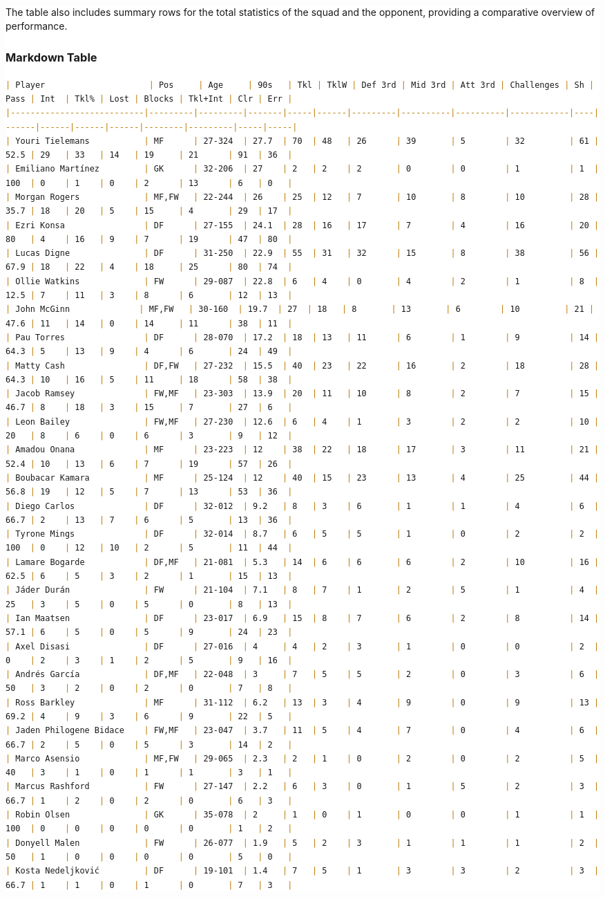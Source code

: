 The table also includes summary rows for the total statistics of the squad and the opponent, providing a comparative overview of performance.

### Markdown Table

```markdown
| Player                     | Pos     | Age     | 90s   | Tkl | TklW | Def 3rd | Mid 3rd | Att 3rd | Challenges | Sh | Pass | Int  | Tkl% | Lost | Blocks | Tkl+Int | Clr | Err |
|---------------------------|---------|---------|-------|-----|------|---------|----------|----------|------------|----|------|------|------|------|--------|---------|-----|-----|
| Youri Tielemans           | MF      | 27-324  | 27.7  | 70  | 48   | 26      | 39       | 5        | 32         | 61 | 52.5 | 29   | 33   | 14   | 19     | 21      | 91  | 36  |
| Emiliano Martínez         | GK      | 32-206  | 27    | 2   | 2    | 2       | 0        | 0        | 1          | 1  | 100  | 0    | 1    | 0    | 2      | 13      | 6   | 0   |
| Morgan Rogers             | MF,FW   | 22-244  | 26    | 25  | 12   | 7       | 10       | 8        | 10         | 28 | 35.7 | 18   | 20   | 5    | 15     | 4       | 29  | 17  |
| Ezri Konsa                | DF      | 27-155  | 24.1  | 28  | 16   | 17      | 7        | 4        | 16         | 20 | 80   | 4    | 16   | 9    | 7      | 19      | 47  | 80  |
| Lucas Digne               | DF      | 31-250  | 22.9  | 55  | 31   | 32      | 15       | 8        | 38         | 56 | 67.9 | 18   | 22   | 4    | 18     | 25      | 80  | 74  |
| Ollie Watkins             | FW      | 29-087  | 22.8  | 6   | 4    | 0       | 4        | 2        | 1          | 8  | 12.5 | 7    | 11   | 3    | 8      | 6       | 12  | 13  |
| John McGinn              | MF,FW   | 30-160  | 19.7  | 27  | 18   | 8       | 13       | 6        | 10         | 21 | 47.6 | 11   | 14   | 0    | 14     | 11      | 38  | 11  |
| Pau Torres                | DF      | 28-070  | 17.2  | 18  | 13   | 11      | 6        | 1        | 9          | 14 | 64.3 | 5    | 13   | 9    | 4      | 6       | 24  | 49  |
| Matty Cash                | DF,FW   | 27-232  | 15.5  | 40  | 23   | 22      | 16       | 2        | 18         | 28 | 64.3 | 10   | 16   | 5    | 11     | 18      | 58  | 38  |
| Jacob Ramsey              | FW,MF   | 23-303  | 13.9  | 20  | 11   | 10      | 8        | 2        | 7          | 15 | 46.7 | 8    | 18   | 3    | 15     | 7       | 27  | 6   |
| Leon Bailey               | FW,MF   | 27-230  | 12.6  | 6   | 4    | 1       | 3        | 2        | 2          | 10 | 20   | 8    | 6    | 0    | 6      | 3       | 9   | 12  |
| Amadou Onana              | MF      | 23-223  | 12    | 38  | 22   | 18      | 17       | 3        | 11         | 21 | 52.4 | 10   | 13   | 6    | 7      | 19      | 57  | 26  |
| Boubacar Kamara           | MF      | 25-124  | 12    | 40  | 15   | 23      | 13       | 4        | 25         | 44 | 56.8 | 19   | 12   | 5    | 7      | 13      | 53  | 36  |
| Diego Carlos              | DF      | 32-012  | 9.2   | 8   | 3    | 6       | 1        | 1        | 4          | 6  | 66.7 | 2    | 13   | 7    | 6      | 5       | 13  | 36  |
| Tyrone Mings              | DF      | 32-014  | 8.7   | 6   | 5    | 5       | 1        | 0        | 2          | 2  | 100  | 0    | 12   | 10   | 2      | 5       | 11  | 44  |
| Lamare Bogarde            | DF,MF   | 21-081  | 5.3   | 14  | 6    | 6       | 6        | 2        | 10         | 16 | 62.5 | 6    | 5    | 3    | 2      | 1       | 15  | 13  |
| Jáder Durán               | FW      | 21-104  | 7.1   | 8   | 7    | 1       | 2        | 5        | 1          | 4  | 25   | 3    | 5    | 0    | 5      | 0       | 8   | 13  |
| Ian Maatsen               | DF      | 23-017  | 6.9   | 15  | 8    | 7       | 6        | 2        | 8          | 14 | 57.1 | 6    | 5    | 0    | 5      | 9       | 24  | 23  |
| Axel Disasi               | DF      | 27-016  | 4     | 4   | 2    | 3       | 1        | 0        | 0          | 2  | 0    | 2    | 3    | 1    | 2      | 5       | 9   | 16  |
| Andrés García             | DF,MF   | 22-048  | 3     | 7   | 5    | 5       | 2        | 0        | 3          | 6  | 50   | 3    | 2    | 0    | 2      | 0       | 7   | 8   |
| Ross Barkley              | MF      | 31-112  | 6.2   | 13  | 3    | 4       | 9        | 0        | 9          | 13 | 69.2 | 4    | 9    | 3    | 6      | 9       | 22  | 5   |
| Jaden Philogene Bidace    | FW,MF   | 23-047  | 3.7   | 11  | 5    | 4       | 7        | 0        | 4          | 6  | 66.7 | 2    | 5    | 0    | 5      | 3       | 14  | 2   |
| Marco Asensio             | MF,FW   | 29-065  | 2.3   | 2   | 1    | 0       | 2        | 0        | 2          | 5  | 40   | 3    | 1    | 0    | 1      | 1       | 3   | 1   |
| Marcus Rashford           | FW      | 27-147  | 2.2   | 6   | 3    | 0       | 1        | 5        | 2          | 3  | 66.7 | 1    | 2    | 0    | 2      | 0       | 6   | 3   |
| Robin Olsen               | GK      | 35-078  | 2     | 1   | 0    | 1       | 0        | 0        | 1          | 1  | 100  | 0    | 0    | 0    | 0      | 0       | 1   | 2   |
| Donyell Malen             | FW      | 26-077  | 1.9   | 5   | 2    | 3       | 1        | 1        | 1          | 2  | 50   | 1    | 0    | 0    | 0      | 0       | 5   | 0   |
| Kosta Nedeljković         | DF      | 19-101  | 1.4   | 7   | 5    | 1       | 3        | 3        | 2          | 3  | 66.7 | 1    | 1    | 0    | 1      | 0       | 7   | 3   |
```